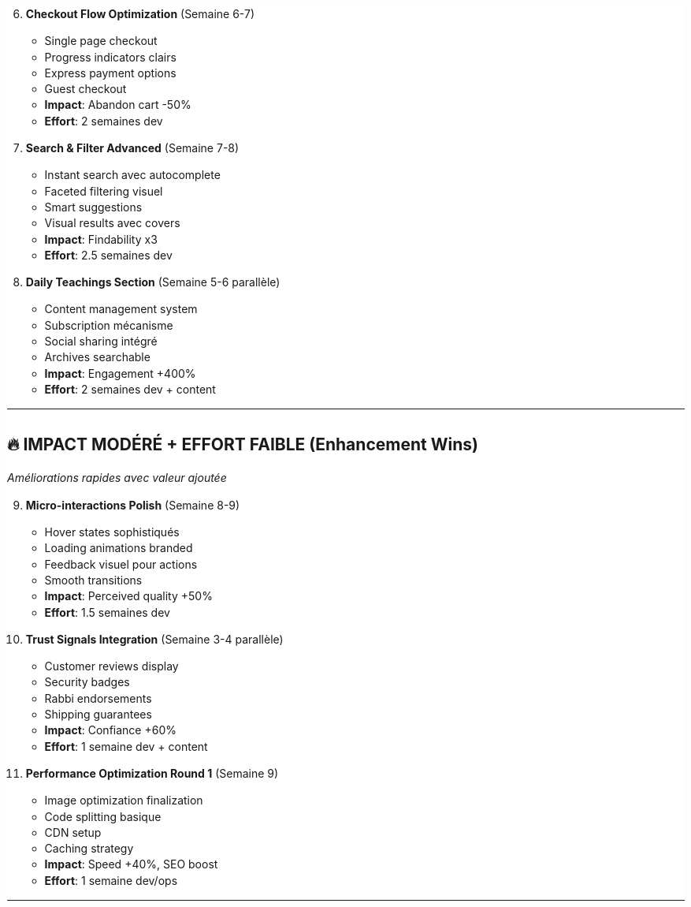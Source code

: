 6. **Checkout Flow Optimization** (Semaine 6-7)
   - Single page checkout
   - Progress indicators clairs
   - Express payment options
   - Guest checkout
   - **Impact**: Abandon cart -50%
   - **Effort**: 2 semaines dev

7. **Search & Filter Advanced** (Semaine 7-8)
   - Instant search avec autocomplete
   - Faceted filtering visuel
   - Smart suggestions
   - Visual results avec covers
   - **Impact**: Findability x3
   - **Effort**: 2.5 semaines dev

8. **Daily Teachings Section** (Semaine 5-6 parallèle)
   - Content management system
   - Subscription mécanisme
   - Social sharing intégré
   - Archives searchable
   - **Impact**: Engagement +400%
   - **Effort**: 2 semaines dev + content

---

## 🔥 IMPACT MODÉRÉ + EFFORT FAIBLE (Enhancement Wins)
*Améliorations rapides avec valeur ajoutée*

9. **Micro-interactions Polish** (Semaine 8-9)
   - Hover states sophistiqués
   - Loading animations branded
   - Feedback visuel pour actions
   - Smooth transitions
   - **Impact**: Perceived quality +50%
   - **Effort**: 1.5 semaines dev

10. **Trust Signals Integration** (Semaine 3-4 parallèle)
    - Customer reviews display
    - Security badges
    - Rabbi endorsements
    - Shipping guarantees
    - **Impact**: Confiance +60%
    - **Effort**: 1 semaine dev + content

11. **Performance Optimization Round 1** (Semaine 9)
    - Image optimization finalization
    - Code splitting basique
    - CDN setup
    - Caching strategy
    - **Impact**: Speed +40%, SEO boost
    - **Effort**: 1 semaine dev/ops

---